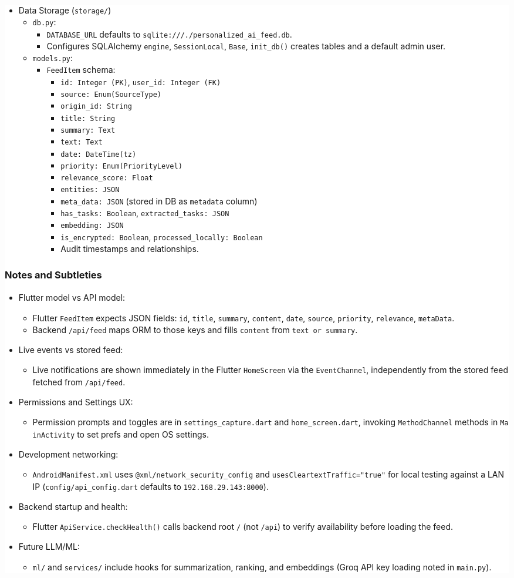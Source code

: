 - Data Storage (`storage/`)
  - `db.py`:
    - `DATABASE_URL` defaults to `sqlite:///./personalized_ai_feed.db`.
    - Configures SQLAlchemy `engine`, `SessionLocal`, `Base`, `init_db()` creates tables and a default admin user.
  - `models.py`:
    - `FeedItem` schema:
      - `id: Integer (PK)`, `user_id: Integer (FK)`
      - `source: Enum(SourceType)`
      - `origin_id: String`
      - `title: String`
      - `summary: Text`
      - `text: Text`
      - `date: DateTime(tz)`
      - `priority: Enum(PriorityLevel)`
      - `relevance_score: Float`
      - `entities: JSON`
      - `meta_data: JSON` (stored in DB as `metadata` column)
      - `has_tasks: Boolean`, `extracted_tasks: JSON`
      - `embedding: JSON`
      - `is_encrypted: Boolean`, `processed_locally: Boolean`
      - Audit timestamps and relationships.


### Notes and Subtleties

- Flutter model vs API model:
  - Flutter `FeedItem` expects JSON fields: `id`, `title`, `summary`, `content`, `date`, `source`, `priority`, `relevance`, `metaData`.
  - Backend `/api/feed` maps ORM to those keys and fills `content` from `text or summary`.

- Live events vs stored feed:
  - Live notifications are shown immediately in the Flutter `HomeScreen` via the `EventChannel`, independently from the stored feed fetched from `/api/feed`.

- Permissions and Settings UX:
  - Permission prompts and toggles are in `settings_capture.dart` and `home_screen.dart`, invoking `MethodChannel` methods in `MainActivity` to set prefs and open OS settings.

- Development networking:
  - `AndroidManifest.xml` uses `@xml/network_security_config` and `usesCleartextTraffic="true"` for local testing against a LAN IP (`config/api_config.dart` defaults to `192.168.29.143:8000`).

- Backend startup and health:
  - Flutter `ApiService.checkHealth()` calls backend root `/` (not `/api`) to verify availability before loading the feed.

- Future LLM/ML:
  - `ml/` and `services/` include hooks for summarization, ranking, and embeddings (Groq API key loading noted in `main.py`).


